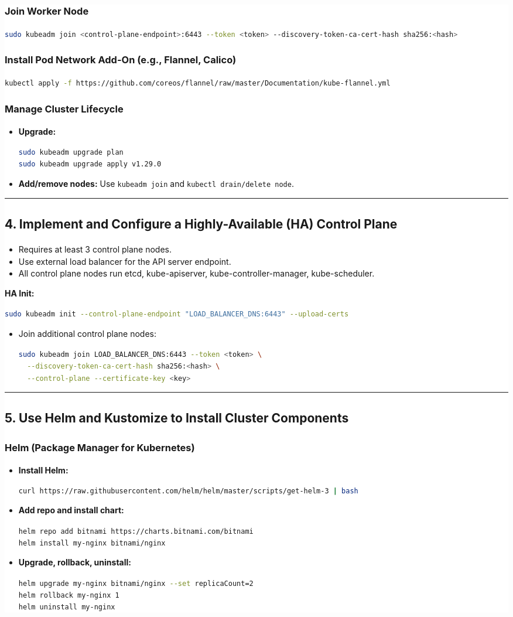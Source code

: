 ### Join Worker Node
```sh
sudo kubeadm join <control-plane-endpoint>:6443 --token <token> --discovery-token-ca-cert-hash sha256:<hash>
```

### Install Pod Network Add-On (e.g., Flannel, Calico)
```sh
kubectl apply -f https://github.com/coreos/flannel/raw/master/Documentation/kube-flannel.yml
```

### Manage Cluster Lifecycle

- **Upgrade:**  
  ```sh
  sudo kubeadm upgrade plan
  sudo kubeadm upgrade apply v1.29.0
  ```
- **Add/remove nodes:** Use `kubeadm join` and `kubectl drain/delete node`.

---

## 4. Implement and Configure a Highly-Available (HA) Control Plane

- Requires at least 3 control plane nodes.
- Use external load balancer for the API server endpoint.
- All control plane nodes run etcd, kube-apiserver, kube-controller-manager, kube-scheduler.

**HA Init:**
```sh
sudo kubeadm init --control-plane-endpoint "LOAD_BALANCER_DNS:6443" --upload-certs
```
- Join additional control plane nodes:
  ```sh
  sudo kubeadm join LOAD_BALANCER_DNS:6443 --token <token> \
    --discovery-token-ca-cert-hash sha256:<hash> \
    --control-plane --certificate-key <key>
  ```

---

## 5. Use Helm and Kustomize to Install Cluster Components

### Helm (Package Manager for Kubernetes)
- **Install Helm:**  
  ```sh
  curl https://raw.githubusercontent.com/helm/helm/master/scripts/get-helm-3 | bash
  ```
- **Add repo and install chart:**
  ```sh
  helm repo add bitnami https://charts.bitnami.com/bitnami
  helm install my-nginx bitnami/nginx
  ```
- **Upgrade, rollback, uninstall:**
  ```sh
  helm upgrade my-nginx bitnami/nginx --set replicaCount=2
  helm rollback my-nginx 1
  helm uninstall my-nginx
  ```
